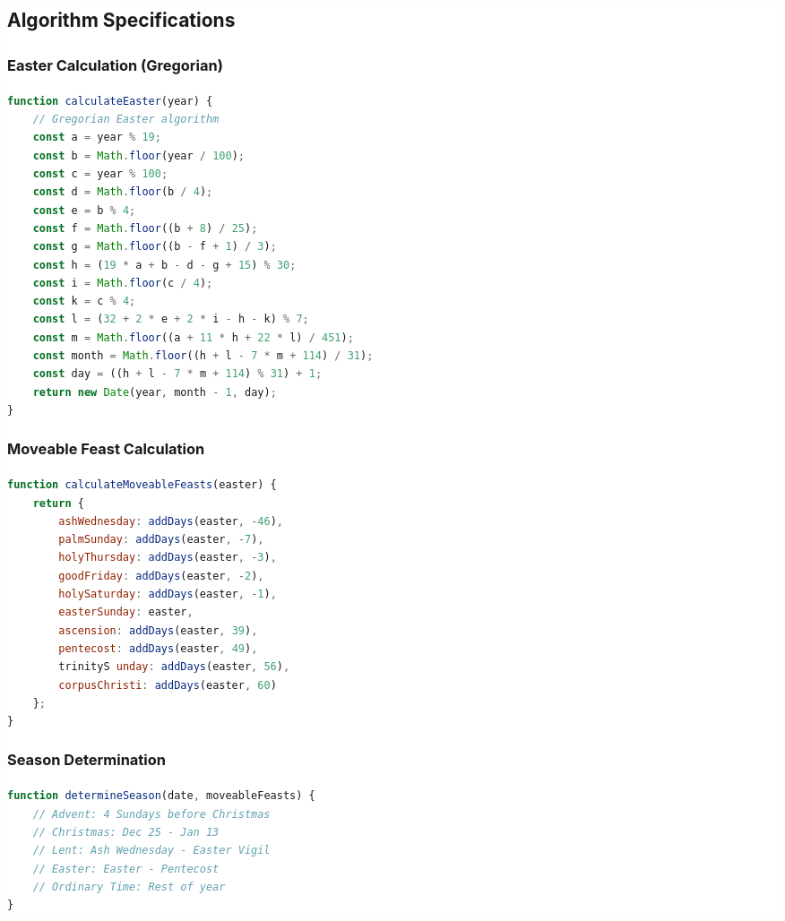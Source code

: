 ## Algorithm Specifications

### Easter Calculation (Gregorian)
```javascript
function calculateEaster(year) {
    // Gregorian Easter algorithm
    const a = year % 19;
    const b = Math.floor(year / 100);
    const c = year % 100;
    const d = Math.floor(b / 4);
    const e = b % 4;
    const f = Math.floor((b + 8) / 25);
    const g = Math.floor((b - f + 1) / 3);
    const h = (19 * a + b - d - g + 15) % 30;
    const i = Math.floor(c / 4);
    const k = c % 4;
    const l = (32 + 2 * e + 2 * i - h - k) % 7;
    const m = Math.floor((a + 11 * h + 22 * l) / 451);
    const month = Math.floor((h + l - 7 * m + 114) / 31);
    const day = ((h + l - 7 * m + 114) % 31) + 1;
    return new Date(year, month - 1, day);
}
```

### Moveable Feast Calculation
```javascript
function calculateMoveableFeasts(easter) {
    return {
        ashWednesday: addDays(easter, -46),
        palmSunday: addDays(easter, -7),
        holyThursday: addDays(easter, -3),
        goodFriday: addDays(easter, -2),
        holySaturday: addDays(easter, -1),
        easterSunday: easter,
        ascension: addDays(easter, 39),
        pentecost: addDays(easter, 49),
        trinityS unday: addDays(easter, 56),
        corpusChristi: addDays(easter, 60)
    };
}
```

### Season Determination
```javascript
function determineSeason(date, moveableFeasts) {
    // Advent: 4 Sundays before Christmas
    // Christmas: Dec 25 - Jan 13
    // Lent: Ash Wednesday - Easter Vigil
    // Easter: Easter - Pentecost
    // Ordinary Time: Rest of year
}
```
